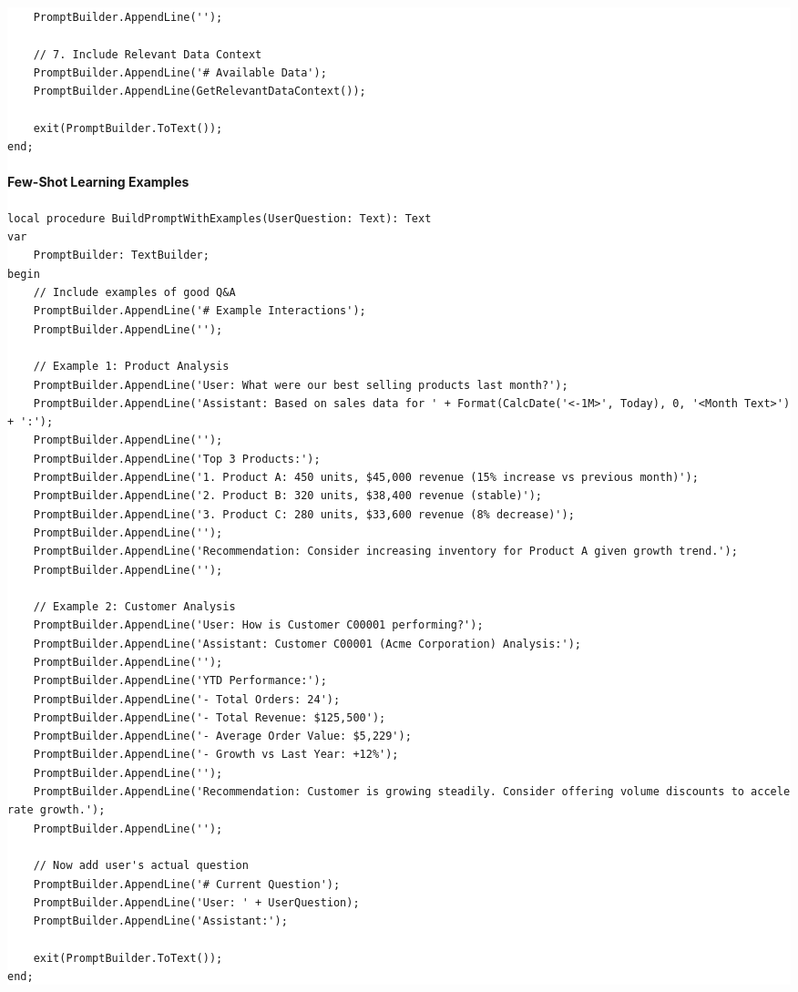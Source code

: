 ```al
    PromptBuilder.AppendLine('');

    // 7. Include Relevant Data Context
    PromptBuilder.AppendLine('# Available Data');
    PromptBuilder.AppendLine(GetRelevantDataContext());

    exit(PromptBuilder.ToText());
end;
```

#### Few-Shot Learning Examples

```al
local procedure BuildPromptWithExamples(UserQuestion: Text): Text
var
    PromptBuilder: TextBuilder;
begin
    // Include examples of good Q&A
    PromptBuilder.AppendLine('# Example Interactions');
    PromptBuilder.AppendLine('');

    // Example 1: Product Analysis
    PromptBuilder.AppendLine('User: What were our best selling products last month?');
    PromptBuilder.AppendLine('Assistant: Based on sales data for ' + Format(CalcDate('<-1M>', Today), 0, '<Month Text>') + ':');
    PromptBuilder.AppendLine('');
    PromptBuilder.AppendLine('Top 3 Products:');
    PromptBuilder.AppendLine('1. Product A: 450 units, $45,000 revenue (15% increase vs previous month)');
    PromptBuilder.AppendLine('2. Product B: 320 units, $38,400 revenue (stable)');
    PromptBuilder.AppendLine('3. Product C: 280 units, $33,600 revenue (8% decrease)');
    PromptBuilder.AppendLine('');
    PromptBuilder.AppendLine('Recommendation: Consider increasing inventory for Product A given growth trend.');
    PromptBuilder.AppendLine('');

    // Example 2: Customer Analysis
    PromptBuilder.AppendLine('User: How is Customer C00001 performing?');
    PromptBuilder.AppendLine('Assistant: Customer C00001 (Acme Corporation) Analysis:');
    PromptBuilder.AppendLine('');
    PromptBuilder.AppendLine('YTD Performance:');
    PromptBuilder.AppendLine('- Total Orders: 24');
    PromptBuilder.AppendLine('- Total Revenue: $125,500');
    PromptBuilder.AppendLine('- Average Order Value: $5,229');
    PromptBuilder.AppendLine('- Growth vs Last Year: +12%');
    PromptBuilder.AppendLine('');
    PromptBuilder.AppendLine('Recommendation: Customer is growing steadily. Consider offering volume discounts to accelerate growth.');
    PromptBuilder.AppendLine('');

    // Now add user's actual question
    PromptBuilder.AppendLine('# Current Question');
    PromptBuilder.AppendLine('User: ' + UserQuestion);
    PromptBuilder.AppendLine('Assistant:');

    exit(PromptBuilder.ToText());
end;
```

